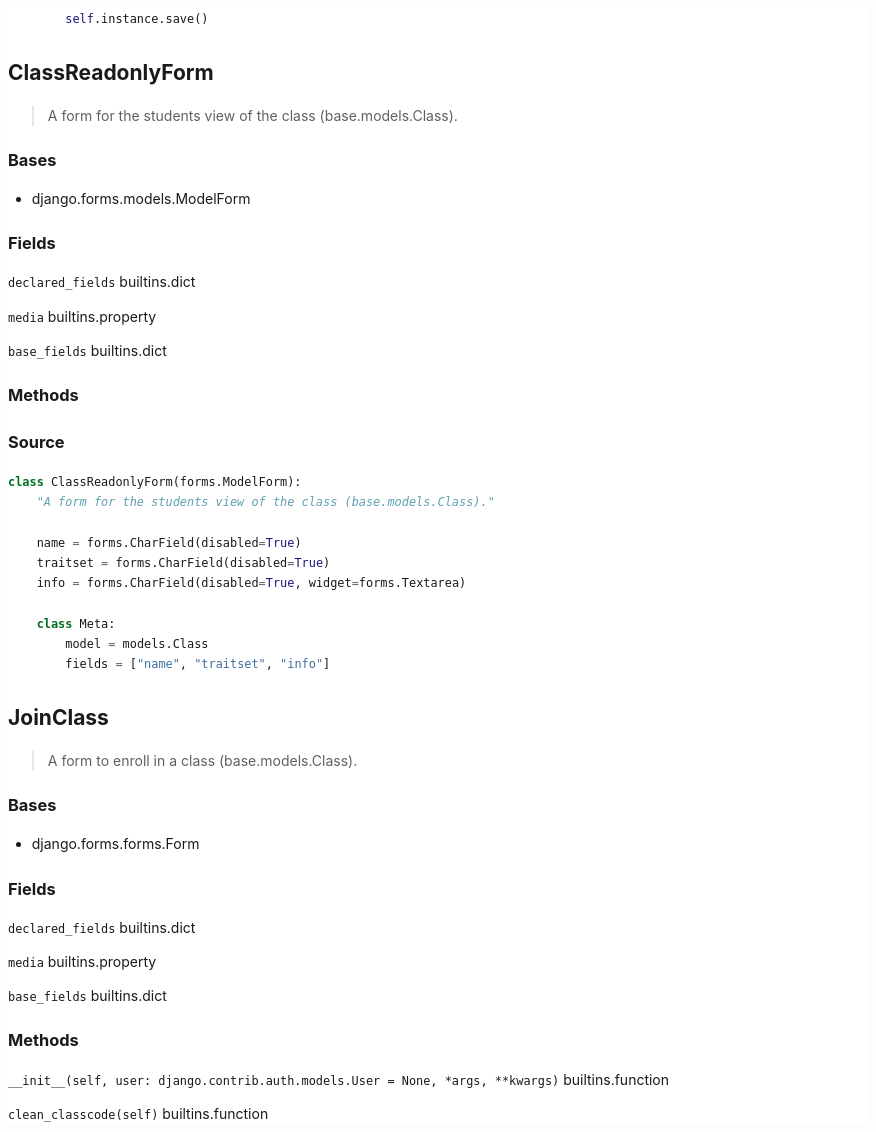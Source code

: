 ```python
        self.instance.save()

```

## ClassReadonlyForm
> A form for the students view of the class (base.models.Class).

### Bases
* django.forms.models.ModelForm

### Fields
`declared_fields` builtins.dict

`media` builtins.property

`base_fields` builtins.dict

### Methods
### Source
```python
class ClassReadonlyForm(forms.ModelForm):
    "A form for the students view of the class (base.models.Class)."

    name = forms.CharField(disabled=True)
    traitset = forms.CharField(disabled=True)
    info = forms.CharField(disabled=True, widget=forms.Textarea)

    class Meta:
        model = models.Class
        fields = ["name", "traitset", "info"]

```

## JoinClass
> A form to enroll in a class (base.models.Class).

### Bases
* django.forms.forms.Form

### Fields
`declared_fields` builtins.dict

`media` builtins.property

`base_fields` builtins.dict

### Methods
`__init__(self, user: django.contrib.auth.models.User = None, *args, **kwargs)` builtins.function

`clean_classcode(self)` builtins.function
